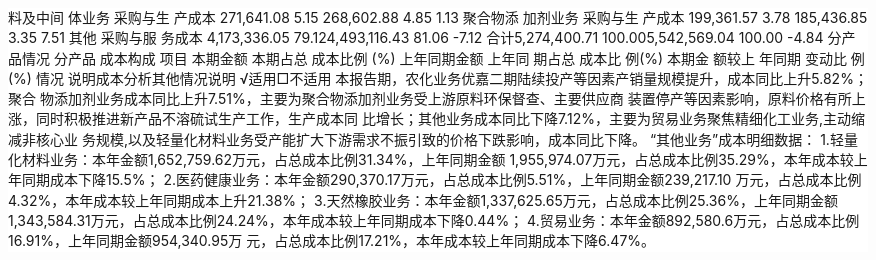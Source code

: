 料及中间
体业务
采购与生
产成本
271,641.08
5.15
268,602.88
4.85
1.13
聚合物添
加剂业务
采购与生
产成本
199,361.57
3.78
185,436.85
3.35
7.51
其他
采购与服
务成本
4,173,336.05
79.124,493,116.43
81.06
-7.12
合计5,274,400.71
100.005,542,569.04
100.00
-4.84
分产品情况
分产品
成本构成
项目
本期金额
本期占总
成本比例
(%)
上年同期金额
上年同
期占总
成本比
例(%)
本期金
额较上
年同期
变动比
例(%)
情况
说明成本分析其他情况说明
√适用□不适用
本报告期，农化业务优嘉二期陆续投产等因素产销量规模提升，成本同比上升5.82%；聚合
物添加剂业务成本同比上升7.51%，主要为聚合物添加剂业务受上游原料环保督查、主要供应商
装置停产等因素影响，原料价格有所上涨，同时积极推进新产品不溶硫试生产工作，生产成本同
比增长；其他业务成本同比下降7.12%，主要为贸易业务聚焦精细化工业务,主动缩减非核心业
务规模,以及轻量化材料业务受产能扩大下游需求不振引致的价格下跌影响，成本同比下降。
“其他业务”成本明细数据：
1.轻量化材料业务：本年金额1,652,759.62万元，占总成本比例31.34%，上年同期金额
1,955,974.07万元，占总成本比例35.29%，本年成本较上年同期成本下降15.5%；
2.医药健康业务：本年金额290,370.17万元，占总成本比例5.51%，上年同期金额239,217.10
万元，占总成本比例4.32%，本年成本较上年同期成本上升21.38%；
3.天然橡胶业务：本年金额1,337,625.65万元，占总成本比例25.36%，上年同期金额
1,343,584.31万元，占总成本比例24.24%，本年成本较上年同期成本下降0.44%；
4.贸易业务：本年金额892,580.6万元，占总成本比例16.91%，上年同期金额954,340.95万
元，占总成本比例17.21%，本年成本较上年同期成本下降6.47%。
